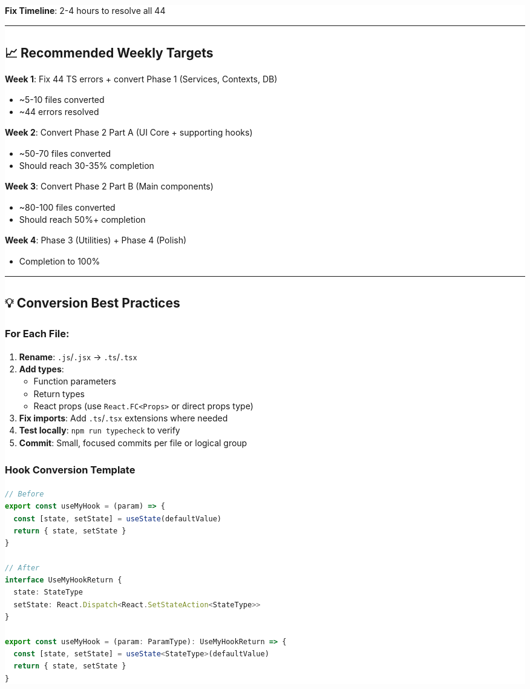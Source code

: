 **Fix Timeline**: 2-4 hours to resolve all 44

---

## 📈 Recommended Weekly Targets

**Week 1**: Fix 44 TS errors + convert Phase 1 (Services, Contexts, DB)
- ~5-10 files converted
- ~44 errors resolved

**Week 2**: Convert Phase 2 Part A (UI Core + supporting hooks)
- ~50-70 files converted
- Should reach 30-35% completion

**Week 3**: Convert Phase 2 Part B (Main components)
- ~80-100 files converted
- Should reach 50%+ completion

**Week 4**: Phase 3 (Utilities) + Phase 4 (Polish)
- Completion to 100%

---

## 💡 Conversion Best Practices

### For Each File:

1. **Rename**: `.js`/`.jsx` → `.ts`/`.tsx`
2. **Add types**:
   - Function parameters
   - Return types
   - React props (use `React.FC<Props>` or direct props type)
3. **Fix imports**: Add `.ts`/`.tsx` extensions where needed
4. **Test locally**: `npm run typecheck` to verify
5. **Commit**: Small, focused commits per file or logical group

### Hook Conversion Template

```typescript
// Before
export const useMyHook = (param) => {
  const [state, setState] = useState(defaultValue)
  return { state, setState }
}

// After
interface UseMyHookReturn {
  state: StateType
  setState: React.Dispatch<React.SetStateAction<StateType>>
}

export const useMyHook = (param: ParamType): UseMyHookReturn => {
  const [state, setState] = useState<StateType>(defaultValue)
  return { state, setState }
}
```
